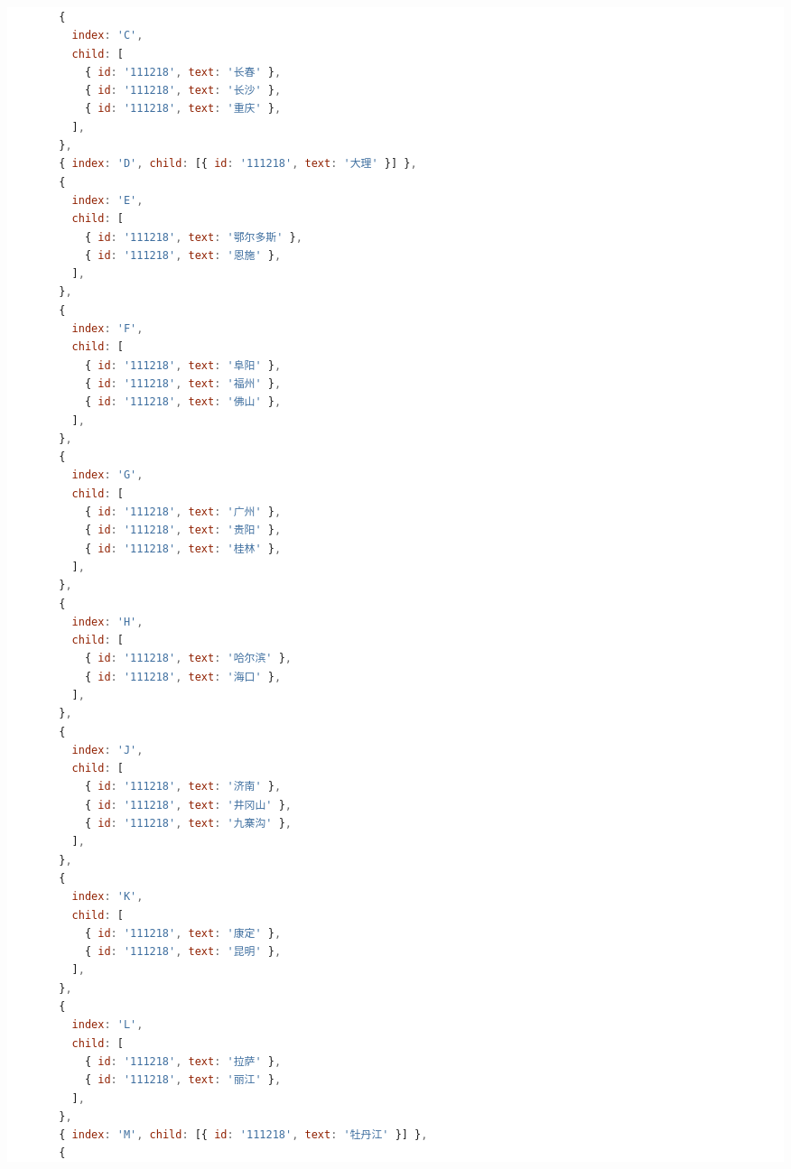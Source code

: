 ```js
        {
          index: 'C',
          child: [
            { id: '111218', text: '长春' },
            { id: '111218', text: '长沙' },
            { id: '111218', text: '重庆' },
          ],
        },
        { index: 'D', child: [{ id: '111218', text: '大理' }] },
        {
          index: 'E',
          child: [
            { id: '111218', text: '鄂尔多斯' },
            { id: '111218', text: '恩施' },
          ],
        },
        {
          index: 'F',
          child: [
            { id: '111218', text: '阜阳' },
            { id: '111218', text: '福州' },
            { id: '111218', text: '佛山' },
          ],
        },
        {
          index: 'G',
          child: [
            { id: '111218', text: '广州' },
            { id: '111218', text: '贵阳' },
            { id: '111218', text: '桂林' },
          ],
        },
        {
          index: 'H',
          child: [
            { id: '111218', text: '哈尔滨' },
            { id: '111218', text: '海口' },
          ],
        },
        {
          index: 'J',
          child: [
            { id: '111218', text: '济南' },
            { id: '111218', text: '井冈山' },
            { id: '111218', text: '九寨沟' },
          ],
        },
        {
          index: 'K',
          child: [
            { id: '111218', text: '康定' },
            { id: '111218', text: '昆明' },
          ],
        },
        {
          index: 'L',
          child: [
            { id: '111218', text: '拉萨' },
            { id: '111218', text: '丽江' },
          ],
        },
        { index: 'M', child: [{ id: '111218', text: '牡丹江' }] },
        {
```